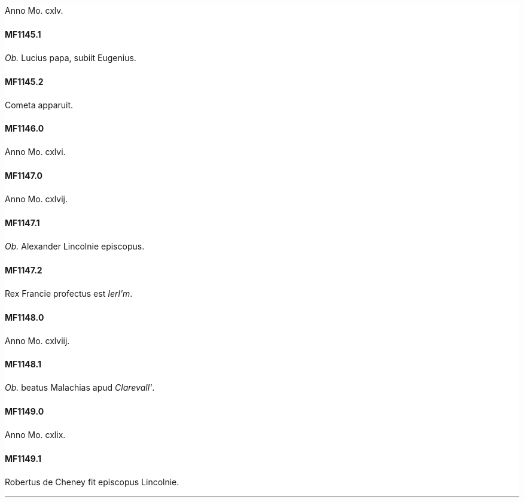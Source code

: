 
Anno Mo. cxlv.


#### MF1145.1


*Ob.* Lucius papa, subiit Eugenius.


#### MF1145.2


Cometa apparuit.


#### MF1146.0


Anno Mo. cxlvi.


#### MF1147.0


Anno Mo. cxlvij.


#### MF1147.1


*Ob.* Alexander Lincolnie episcopus.


#### MF1147.2


Rex Francie profectus est *Ierl'm*.


#### MF1148.0


Anno Mo. cxlviij.


#### MF1148.1


*Ob.* beatus Malachias apud *Clarevall'*.


#### MF1149.0


Anno Mo. cxlix.


#### MF1149.1


Robertus de Cheney fit episcopus Lincolnie.




---
